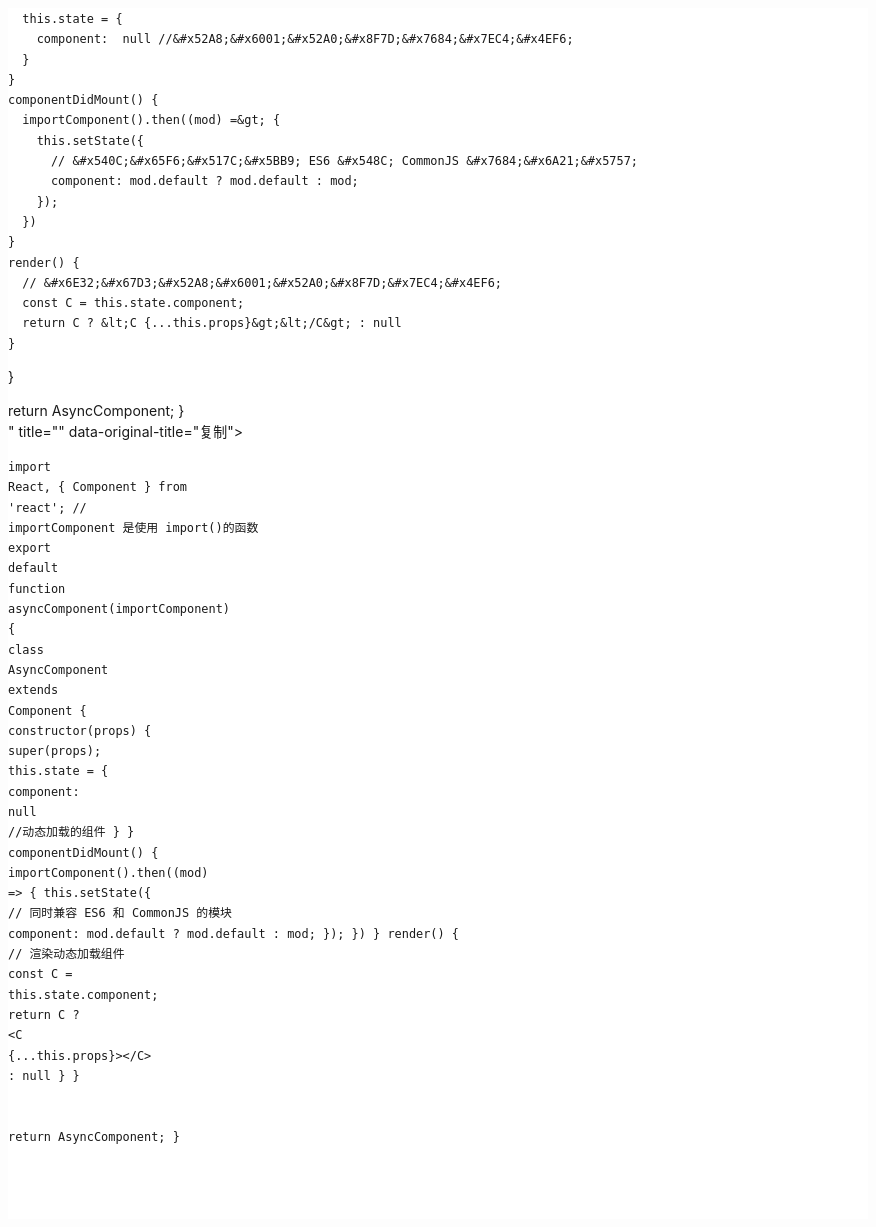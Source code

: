       this.state = {
        component:  null //&#x52A8;&#x6001;&#x52A0;&#x8F7D;&#x7684;&#x7EC4;&#x4EF6;
      }
    }
    componentDidMount() {
      importComponent().then((mod) =&gt; {
        this.setState({
          // &#x540C;&#x65F6;&#x517C;&#x5BB9; ES6 &#x548C; CommonJS &#x7684;&#x6A21;&#x5757;
          component: mod.default ? mod.default : mod;
        });
      })
    }
    render() {
      // &#x6E32;&#x67D3;&#x52A8;&#x6001;&#x52A0;&#x8F7D;&#x7EC4;&#x4EF6;
      const C = this.state.component;
      return C ? &lt;C {...this.props}&gt;&lt;/C&gt; : null
    }
  }

  return AsyncComponent;
}  
" title="" data-original-title="&#x590D;&#x5236;"></span> <span type="button" class="saveToNote code-tool" data-toggle="tooltip" data-placement="top" title="" data-original-title="&#x653E;&#x8FDB;&#x7B14;&#x8BB0;"></span></div></div><pre class="hljs javascript"><code><span class="hljs-keyword">import</span> React, { Component } <span class="hljs-keyword">from</span> <span class="hljs-string">&apos;react&apos;</span>;
<span class="hljs-comment">// importComponent &#x662F;&#x4F7F;&#x7528; import()&#x7684;&#x51FD;&#x6570;</span>
<span class="hljs-keyword">export</span> <span class="hljs-keyword">default</span> <span class="hljs-function"><span class="hljs-keyword">function</span> <span class="hljs-title">asyncComponent</span>(<span class="hljs-params">importComponent</span>) </span>{
  <span class="hljs-class"><span class="hljs-keyword">class</span> <span class="hljs-title">AsyncComponent</span> <span class="hljs-keyword">extends</span> <span class="hljs-title">Component</span> </span>{
    <span class="hljs-keyword">constructor</span>(props) {
      <span class="hljs-keyword">super</span>(props);
      <span class="hljs-keyword">this</span>.state = {
        <span class="hljs-attr">component</span>:  <span class="hljs-literal">null</span> <span class="hljs-comment">//&#x52A8;&#x6001;&#x52A0;&#x8F7D;&#x7684;&#x7EC4;&#x4EF6;</span>
      }
    }
    componentDidMount() {
      importComponent().then(<span class="hljs-function">(<span class="hljs-params">mod</span>) =&gt;</span> {
        <span class="hljs-keyword">this</span>.setState({
          <span class="hljs-comment">// &#x540C;&#x65F6;&#x517C;&#x5BB9; ES6 &#x548C; CommonJS &#x7684;&#x6A21;&#x5757;</span>
          component: mod.default ? mod.default : mod;
        });
      })
    }
    render() {
      <span class="hljs-comment">// &#x6E32;&#x67D3;&#x52A8;&#x6001;&#x52A0;&#x8F7D;&#x7EC4;&#x4EF6;</span>
      <span class="hljs-keyword">const</span> C = <span class="hljs-keyword">this</span>.state.component;
      <span class="hljs-keyword">return</span> C ? <span class="xml"><span class="hljs-tag">&lt;<span class="hljs-name">C</span> {<span class="hljs-attr">...this.props</span>}&gt;</span><span class="hljs-tag">&lt;/<span class="hljs-name">C</span>&gt;</span></span> : <span class="hljs-literal">null</span>
    }
  }

  <span class="hljs-keyword">return</span> AsyncComponent;
}  
